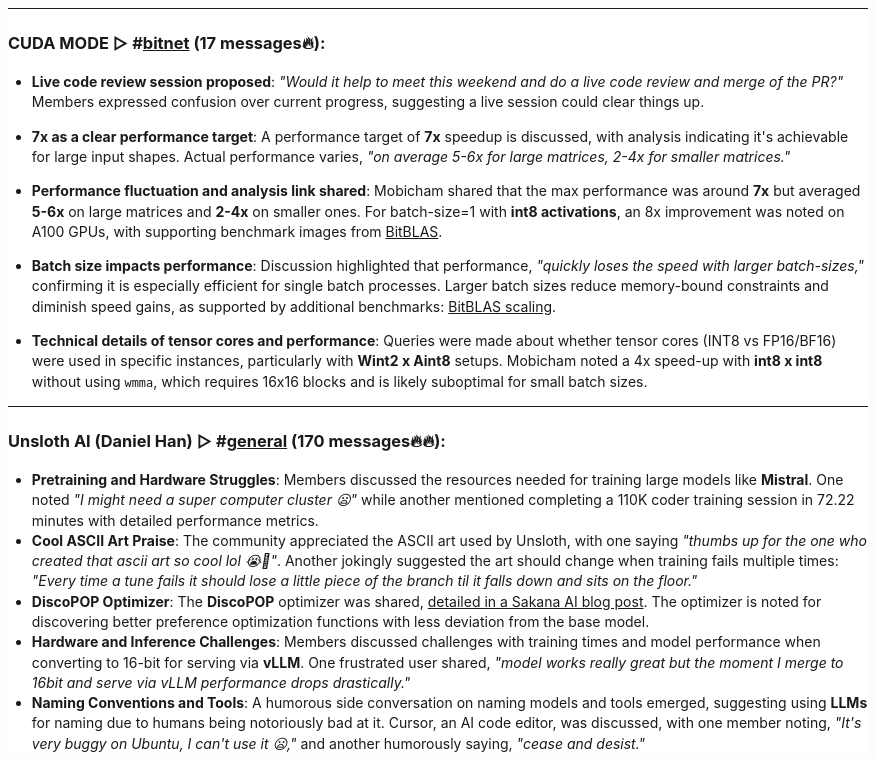</div>
  

---


### **CUDA MODE ▷ #[bitnet](https://discord.com/channels/1189498204333543425/1240586843292958790/1251008036726640711)** (17 messages🔥): 

- **Live code review session proposed**: *"Would it help to meet this weekend and do a live code review and merge of the PR?"* Members expressed confusion over current progress, suggesting a live session could clear things up.

- **7x as a clear performance target**: A performance target of **7x** speedup is discussed, with analysis indicating it's achievable for large input shapes. Actual performance varies, *"on average 5-6x for large matrices, 2-4x for smaller matrices."*

- **Performance fluctuation and analysis link shared**: Mobicham shared that the max performance was around **7x** but averaged **5-6x** on large matrices and **2-4x** on smaller ones. For batch-size=1 with **int8 activations**, an 8x improvement was noted on A100 GPUs, with supporting benchmark images from [BitBLAS](https://github.com/microsoft/BitBLAS/raw/main/images/figures/op_benchmark_a100_wq_gemv_e8.png).

- **Batch size impacts performance**: Discussion highlighted that performance, *"quickly loses the speed with larger batch-sizes,"* confirming it is especially efficient for single batch processes. Larger batch sizes reduce memory-bound constraints and diminish speed gains, as supported by additional benchmarks: [BitBLAS scaling](https://github.com/microsoft/BitBLAS/raw/main/images/figures/op_benchmark_a100_int2_scaling.png).

- **Technical details of tensor cores and performance**: Queries were made about whether tensor cores (INT8 vs FP16/BF16) were used in specific instances, particularly with **Wint2 x Aint8** setups. Mobicham noted a 4x speed-up with **int8 x int8** without using `wmma`, which requires 16x16 blocks and is likely suboptimal for small batch sizes.
  

---



### **Unsloth AI (Daniel Han) ▷ #[general](https://discord.com/channels/1179035537009545276/1179035537529643040/1250889612440764508)** (170 messages🔥🔥): 

- **Pretraining and Hardware Struggles**: Members discussed the resources needed for training large models like **Mistral**. One noted *"I might need a super computer cluster 😦"* while another mentioned completing a 110K coder training session in 72.22 minutes with detailed performance metrics.
- **Cool ASCII Art Praise**: The community appreciated the ASCII art used by Unsloth, with one saying *"thumbs up for the one who created that ascii art so cool lol 😭🦥"*. Another jokingly suggested the art should change when training fails multiple times: *"Every time a tune fails it should lose a little piece of the branch til it falls down and sits on the floor."*
- **DiscoPOP Optimizer**: The **DiscoPOP** optimizer was shared, [detailed in a Sakana AI blog post](https://sakana.ai/llm-squared). The optimizer is noted for discovering better preference optimization functions with less deviation from the base model.
- **Hardware and Inference Challenges**: Members discussed challenges with training times and model performance when converting to 16-bit for serving via **vLLM**. One frustrated user shared, *"model works really great but the moment I merge to 16bit and serve via vLLM performance drops drastically."*
- **Naming Conventions and Tools**: A humorous side conversation on naming models and tools emerged, suggesting using **LLMs** for naming due to humans being notoriously bad at it. Cursor, an AI code editor, was discussed, with one member noting, *"It's very buggy on Ubuntu, I can't use it 😦,"* and another humorously saying, *"cease and desist."*
<div class="linksMentioned">
